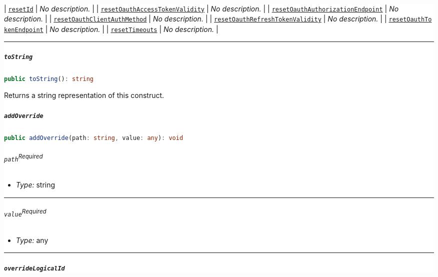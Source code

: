 | <code><a href="#@cdktf/provider-snowflake.apiAuthenticationIntegrationWithJwtBearer.ApiAuthenticationIntegrationWithJwtBearer.resetId">resetId</a></code> | *No description.* |
| <code><a href="#@cdktf/provider-snowflake.apiAuthenticationIntegrationWithJwtBearer.ApiAuthenticationIntegrationWithJwtBearer.resetOauthAccessTokenValidity">resetOauthAccessTokenValidity</a></code> | *No description.* |
| <code><a href="#@cdktf/provider-snowflake.apiAuthenticationIntegrationWithJwtBearer.ApiAuthenticationIntegrationWithJwtBearer.resetOauthAuthorizationEndpoint">resetOauthAuthorizationEndpoint</a></code> | *No description.* |
| <code><a href="#@cdktf/provider-snowflake.apiAuthenticationIntegrationWithJwtBearer.ApiAuthenticationIntegrationWithJwtBearer.resetOauthClientAuthMethod">resetOauthClientAuthMethod</a></code> | *No description.* |
| <code><a href="#@cdktf/provider-snowflake.apiAuthenticationIntegrationWithJwtBearer.ApiAuthenticationIntegrationWithJwtBearer.resetOauthRefreshTokenValidity">resetOauthRefreshTokenValidity</a></code> | *No description.* |
| <code><a href="#@cdktf/provider-snowflake.apiAuthenticationIntegrationWithJwtBearer.ApiAuthenticationIntegrationWithJwtBearer.resetOauthTokenEndpoint">resetOauthTokenEndpoint</a></code> | *No description.* |
| <code><a href="#@cdktf/provider-snowflake.apiAuthenticationIntegrationWithJwtBearer.ApiAuthenticationIntegrationWithJwtBearer.resetTimeouts">resetTimeouts</a></code> | *No description.* |

---

##### `toString` <a name="toString" id="@cdktf/provider-snowflake.apiAuthenticationIntegrationWithJwtBearer.ApiAuthenticationIntegrationWithJwtBearer.toString"></a>

```typescript
public toString(): string
```

Returns a string representation of this construct.

##### `addOverride` <a name="addOverride" id="@cdktf/provider-snowflake.apiAuthenticationIntegrationWithJwtBearer.ApiAuthenticationIntegrationWithJwtBearer.addOverride"></a>

```typescript
public addOverride(path: string, value: any): void
```

###### `path`<sup>Required</sup> <a name="path" id="@cdktf/provider-snowflake.apiAuthenticationIntegrationWithJwtBearer.ApiAuthenticationIntegrationWithJwtBearer.addOverride.parameter.path"></a>

- *Type:* string

---

###### `value`<sup>Required</sup> <a name="value" id="@cdktf/provider-snowflake.apiAuthenticationIntegrationWithJwtBearer.ApiAuthenticationIntegrationWithJwtBearer.addOverride.parameter.value"></a>

- *Type:* any

---

##### `overrideLogicalId` <a name="overrideLogicalId" id="@cdktf/provider-snowflake.apiAuthenticationIntegrationWithJwtBearer.ApiAuthenticationIntegrationWithJwtBearer.overrideLogicalId"></a>

